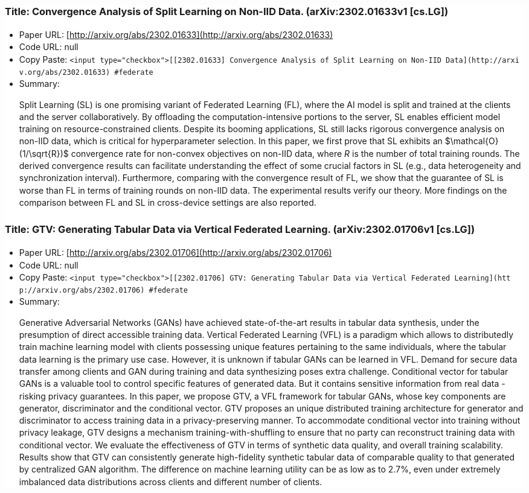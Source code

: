 ### Title: Convergence Analysis of Split Learning on Non-IID Data. (arXiv:2302.01633v1 [cs.LG])
* Paper URL: [http://arxiv.org/abs/2302.01633](http://arxiv.org/abs/2302.01633)
* Code URL: null
* Copy Paste: `<input type="checkbox">[[2302.01633] Convergence Analysis of Split Learning on Non-IID Data](http://arxiv.org/abs/2302.01633) #federate`
* Summary: <p>Split Learning (SL) is one promising variant of Federated Learning (FL),
where the AI model is split and trained at the clients and the server
collaboratively. By offloading the computation-intensive portions to the
server, SL enables efficient model training on resource-constrained clients.
Despite its booming applications, SL still lacks rigorous convergence analysis
on non-IID data, which is critical for hyperparameter selection. In this paper,
we first prove that SL exhibits an $\mathcal{O}(1/\sqrt{R})$ convergence rate
for non-convex objectives on non-IID data, where $R$ is the number of total
training rounds. The derived convergence results can facilitate understanding
the effect of some crucial factors in SL (e.g., data heterogeneity and
synchronization interval). Furthermore, comparing with the convergence result
of FL, we show that the guarantee of SL is worse than FL in terms of training
rounds on non-IID data. The experimental results verify our theory. More
findings on the comparison between FL and SL in cross-device settings are also
reported.
</p>

### Title: GTV: Generating Tabular Data via Vertical Federated Learning. (arXiv:2302.01706v1 [cs.LG])
* Paper URL: [http://arxiv.org/abs/2302.01706](http://arxiv.org/abs/2302.01706)
* Code URL: null
* Copy Paste: `<input type="checkbox">[[2302.01706] GTV: Generating Tabular Data via Vertical Federated Learning](http://arxiv.org/abs/2302.01706) #federate`
* Summary: <p>Generative Adversarial Networks (GANs) have achieved state-of-the-art results
in tabular data synthesis, under the presumption of direct accessible training
data. Vertical Federated Learning (VFL) is a paradigm which allows to
distributedly train machine learning model with clients possessing unique
features pertaining to the same individuals, where the tabular data learning is
the primary use case. However, it is unknown if tabular GANs can be learned in
VFL. Demand for secure data transfer among clients and GAN during training and
data synthesizing poses extra challenge. Conditional vector for tabular GANs is
a valuable tool to control specific features of generated data. But it contains
sensitive information from real data - risking privacy guarantees. In this
paper, we propose GTV, a VFL framework for tabular GANs, whose key components
are generator, discriminator and the conditional vector. GTV proposes an unique
distributed training architecture for generator and discriminator to access
training data in a privacy-preserving manner. To accommodate conditional vector
into training without privacy leakage, GTV designs a mechanism
training-with-shuffling to ensure that no party can reconstruct training data
with conditional vector. We evaluate the effectiveness of GTV in terms of
synthetic data quality, and overall training scalability. Results show that GTV
can consistently generate high-fidelity synthetic tabular data of comparable
quality to that generated by centralized GAN algorithm. The difference on
machine learning utility can be as low as to 2.7%, even under extremely
imbalanced data distributions across clients and different number of clients.
</p>
